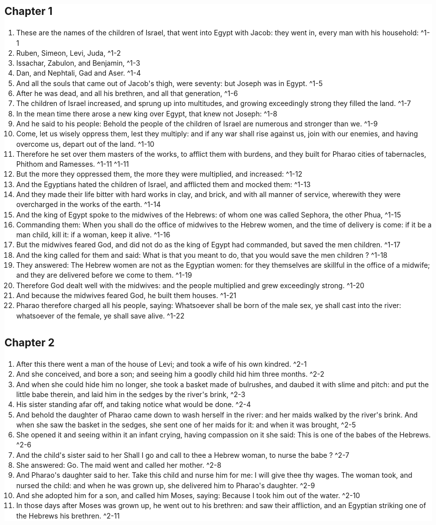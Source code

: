 
## Chapter 1 

1. These are the names of the children of Israel, that went into Egypt with Jacob: they went in, every man with his household: ^1-1
2. Ruben, Simeon, Levi, Juda, ^1-2
3. Issachar, Zabulon, and Benjamin, ^1-3
4. Dan, and Nephtali, Gad and Aser. ^1-4
5. And all the souls that came out of Jacob's thigh, were seventy: but Joseph was in Egypt. ^1-5
6. After he was dead, and all his brethren, and all that generation, ^1-6
7. The children of Israel increased, and sprung up into multitudes, and growing exceedingly strong they filled the land. ^1-7
8. In the mean time there arose a new king over Egypt, that knew not Joseph: ^1-8
9. And he said to his people: Behold the people of the children of Israel are numerous and stronger than we. ^1-9
10. Come, let us wisely oppress them, lest they multiply: and if any war shall rise against us, join with our enemies, and having overcome us, depart out of the land. ^1-10
11. Therefore he set over them masters of the works, to afflict them with burdens, and they built for Pharao cities of tabernacles, Phithom and Ramesses. ^1-11 ^1-11
12. But the more they oppressed them, the more they were multiplied, and increased: ^1-12
13. And the Egyptians hated the children of Israel, and afflicted them and mocked them: ^1-13
14. And they made their life bitter with hard works in clay, and brick, and with all manner of service, wherewith they were overcharged in the works of the earth. ^1-14
15. And the king of Egypt spoke to the midwives of the Hebrews: of whom one was called Sephora, the other Phua, ^1-15
16. Commanding them: When you shall do the office of midwives to the Hebrew women, and the time of delivery is come: if it be a man child, kill it: if a woman, keep it alive. ^1-16
17. But the midwives feared God, and did not do as the king of Egypt had commanded, but saved the men children. ^1-17
18. And the king called for them and said: What is that you meant to do, that you would save the men children ? ^1-18
19. They answered: The Hebrew women are not as the Egyptian women: for they themselves are skillful in the office of a midwife; and they are delivered before we come to them. ^1-19
20. Therefore God dealt well with the midwives: and the people multiplied and grew exceedingly strong. ^1-20
21. And because the midwives feared God, he built them houses. ^1-21
22. Pharao therefore charged all his people, saying: Whatsoever shall be born of the male sex, ye shall cast into the river: whatsoever of the female, ye shall save alive. ^1-22

## Chapter 2 

1. After this there went a man of the house of Levi; and took a wife of his own kindred. ^2-1
2. And she conceived, and bore a son; and seeing him a goodly child hid him three months. ^2-2
3. And when she could hide him no longer, she took a basket made of bulrushes, and daubed it with slime and pitch: and put the little babe therein, and laid him in the sedges by the river's brink, ^2-3
4. His sister standing afar off, and taking notice what would be done. ^2-4
5. And behold the daughter of Pharao came down to wash herself in the river: and her maids walked by the river's brink. And when she saw the basket in the sedges, she sent one of her maids for it: and when it was brought, ^2-5
6. She opened it and seeing within it an infant crying, having compassion on it she said: This is one of the babes of the Hebrews. ^2-6
7. And the child's sister said to her Shall I go and call to thee a Hebrew woman, to nurse the babe ? ^2-7
8. She answered: Go. The maid went and called her mother. ^2-8
9. And Pharao's daughter said to her. Take this child and nurse him for me: I will give thee thy wages. The woman took, and nursed the child: and when he was grown up, she delivered him to Pharao's daughter. ^2-9
10. And she adopted him for a son, and called him Moses, saying: Because I took him out of the water. ^2-10
11. In those days after Moses was grown up, he went out to his brethren: and saw their affliction, and an Egyptian striking one of the Hebrews his brethren. ^2-11